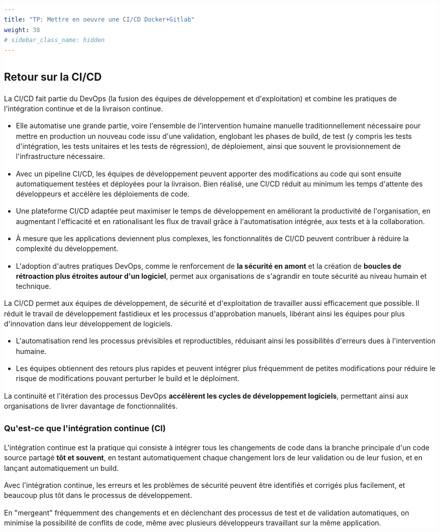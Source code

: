 ```yaml
---
title: "TP: Mettre en oeuvre une CI/CD Docker+Gitlab"
weight: 38
# sidebar_class_name: hidden
---
```


## Retour sur la CI/CD

La CI/CD fait partie du DevOps (la fusion des équipes de développement et d'exploitation) et combine les pratiques de l'intégration continue et de la livraison continue.

- Elle automatise une grande partie, voire l'ensemble de l'intervention humaine manuelle traditionnellement nécessaire pour mettre en production un nouveau code issu d'une validation, englobant les phases de build, de test (y compris les tests d'intégration, les tests unitaires et les tests de régression), de déploiement, ainsi que souvent le provisionnement de l'infrastructure nécessaire.

- Avec un pipeline CI/CD, les équipes de développement peuvent apporter des modifications au code qui sont ensuite automatiquement testées et déployées pour la livraison. Bien réalisé, une CI/CD réduit au minimum les temps d'attente des développeurs et accélère les déploiements de code.

- Une plateforme CI/CD adaptée peut maximiser le temps de développement en améliorant la productivité de l'organisation, en augmentant l'efficacité et en rationalisant les flux de travail grâce à l'automatisation intégrée, aux tests et à la collaboration.

- À mesure que les applications deviennent plus complexes, les fonctionnalités de CI/CD peuvent contribuer à réduire la complexité du développement.

- L'adoption d'autres pratiques DevOps, comme le renforcement de **la sécurité en amont** et la création de **boucles de rétroaction plus étroites autour d'un logiciel**, permet aux organisations de s'agrandir en toute sécurité au niveau humain et technique.

La CI/CD permet aux équipes de développement, de sécurité et d'exploitation de travailler aussi efficacement que possible. Il réduit le travail de développement fastidieux et les processus d'approbation manuels, libérant ainsi les équipes pour plus d'innovation dans leur développement de logiciels.

- L'automatisation rend les processus prévisibles et reproductibles, réduisant ainsi les possibilités d'erreurs dues à l'intervention humaine.

- Les équipes obtiennent des retours plus rapides et peuvent intégrer plus fréquemment de petites modifications pour réduire le risque de modifications pouvant perturber le build et le déploiment.

La continuité et l'itération des processus DevOps **accélèrent les cycles de développement logiciels**, permettant ainsi aux organisations de livrer davantage de fonctionnalités.

### Qu'est-ce que l'intégration continue (CI)

L'intégration continue est la pratique qui consiste à intégrer tous les changements de code dans la branche principale d'un code source partagé **tôt et souvent**, en testant automatiquement chaque changement lors de leur validation ou de leur fusion, et en lançant automatiquement un build.

Avec l'intégration continue, les erreurs et les problèmes de sécurité peuvent être identifiés et corrigés plus facilement, et beaucoup plus tôt dans le processus de développement.

En "mergeant" fréquemment des changements et en déclenchant des processus de test et de validation automatiques, on minimise la possibilité de conflits de code, même avec plusieurs développeurs travaillant sur la même application.
